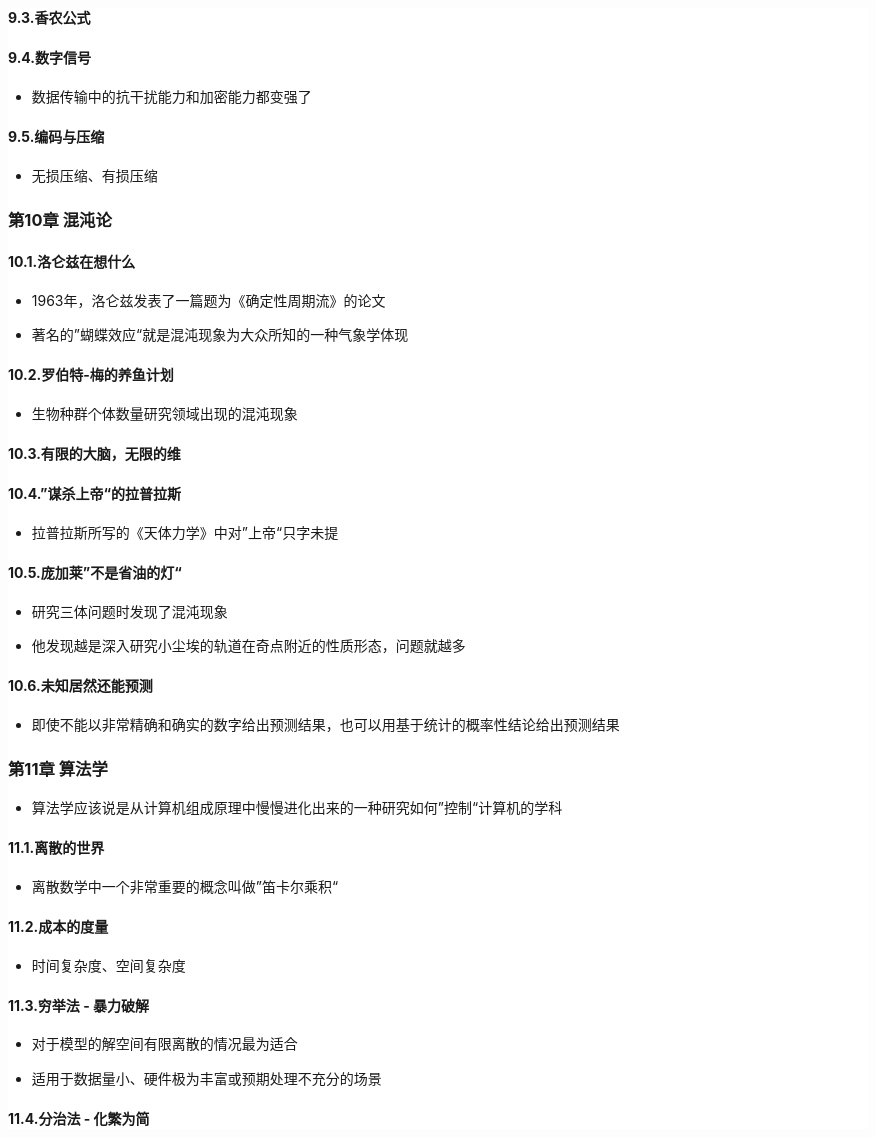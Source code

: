 #### 9.3.香农公式

#### 9.4.数字信号

- 数据传输中的抗干扰能力和加密能力都变强了

#### 9.5.编码与压缩

- 无损压缩、有损压缩

### 第10章 混沌论

#### 10.1.洛仑兹在想什么

- 1963年，洛仑兹发表了一篇题为《确定性周期流》的论文

- 著名的”蝴蝶效应“就是混沌现象为大众所知的一种气象学体现

#### 10.2.罗伯特-梅的养鱼计划

- 生物种群个体数量研究领域出现的混沌现象

#### 10.3.有限的大脑，无限的维

#### 10.4.”谋杀上帝“的拉普拉斯

- 拉普拉斯所写的《天体力学》中对”上帝“只字未提

#### 10.5.庞加莱”不是省油的灯“

- 研究三体问题时发现了混沌现象

- 他发现越是深入研究小尘埃的轨道在奇点附近的性质形态，问题就越多

#### 10.6.未知居然还能预测

- 即使不能以非常精确和确实的数字给出预测结果，也可以用基于统计的概率性结论给出预测结果

### 第11章 算法学

- 算法学应该说是从计算机组成原理中慢慢进化出来的一种研究如何”控制“计算机的学科

#### 11.1.离散的世界

- 离散数学中一个非常重要的概念叫做”笛卡尔乘积“

#### 11.2.成本的度量

- 时间复杂度、空间复杂度

#### 11.3.穷举法 - 暴力破解

- 对于模型的解空间有限离散的情况最为适合

- 适用于数据量小、硬件极为丰富或预期处理不充分的场景

#### 11.4.分治法 - 化繁为简
